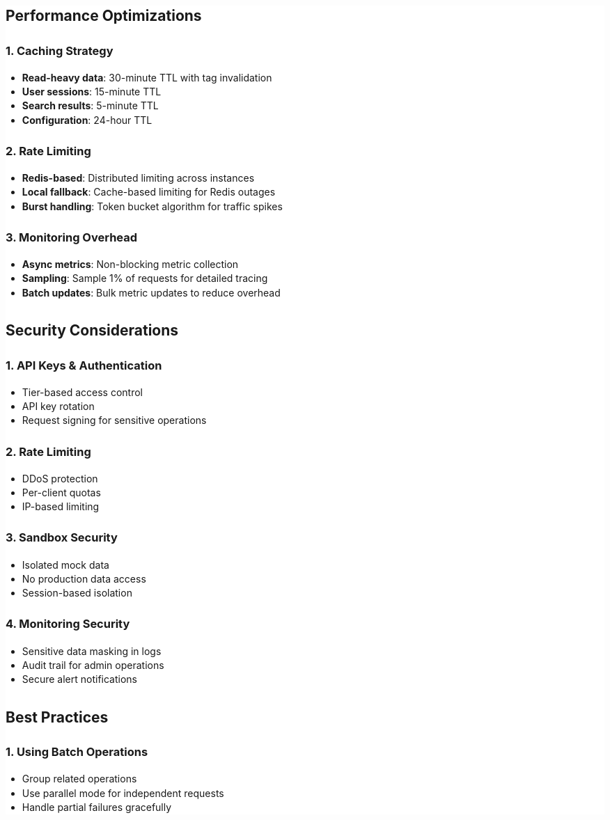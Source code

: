 ## Performance Optimizations

### 1. Caching Strategy
- **Read-heavy data**: 30-minute TTL with tag invalidation
- **User sessions**: 15-minute TTL
- **Search results**: 5-minute TTL
- **Configuration**: 24-hour TTL

### 2. Rate Limiting
- **Redis-based**: Distributed limiting across instances
- **Local fallback**: Cache-based limiting for Redis outages
- **Burst handling**: Token bucket algorithm for traffic spikes

### 3. Monitoring Overhead
- **Async metrics**: Non-blocking metric collection
- **Sampling**: Sample 1% of requests for detailed tracing
- **Batch updates**: Bulk metric updates to reduce overhead

## Security Considerations

### 1. API Keys & Authentication
- Tier-based access control
- API key rotation
- Request signing for sensitive operations

### 2. Rate Limiting
- DDoS protection
- Per-client quotas
- IP-based limiting

### 3. Sandbox Security
- Isolated mock data
- No production data access
- Session-based isolation

### 4. Monitoring Security
- Sensitive data masking in logs
- Audit trail for admin operations
- Secure alert notifications

## Best Practices

### 1. Using Batch Operations
- Group related operations
- Use parallel mode for independent requests
- Handle partial failures gracefully
